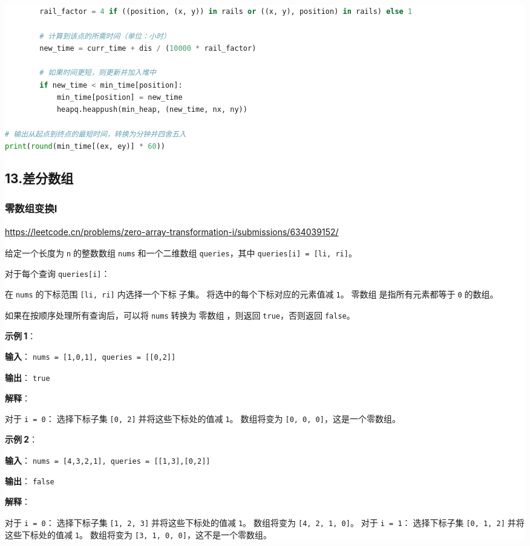 ```python
        rail_factor = 4 if ((position, (x, y)) in rails or ((x, y), position) in rails) else 1

        # 计算到该点的所需时间（单位：小时）
        new_time = curr_time + dis / (10000 * rail_factor)

        # 如果时间更短，则更新并加入堆中
        if new_time < min_time[position]:
            min_time[position] = new_time
            heapq.heappush(min_heap, (new_time, nx, ny))

# 输出从起点到终点的最短时间，转换为分钟并四舍五入
print(round(min_time[(ex, ey)] * 60))
```

## 13.差分数组

### 零数组变换I

https://leetcode.cn/problems/zero-array-transformation-i/submissions/634039152/

给定一个长度为 `n` 的整数数组 `nums` 和一个二维数组 `queries`，其中 `queries[i] = [li, ri]`。

对于每个查询 `queries[i]`：

在 `nums` 的下标范围 `[li, ri]` 内选择一个下标 子集。
将选中的每个下标对应的元素值减 `1`。
零数组 是指所有元素都等于 `0` 的数组。

如果在按顺序处理所有查询后，可以将 `nums` 转换为 零数组 ，则返回 `true`，否则返回 `false`。

 

**示例 1**：

**输入**： `nums = [1,0,1], queries = [[0,2]]`

**输出**： `true`

**解释**：

对于 `i = 0`：
选择下标子集 `[0, 2]` 并将这些下标处的值减 `1`。
数组将变为 `[0, 0, 0]`，这是一个零数组。

**示例 2**：

**输入**： `nums = [4,3,2,1], queries = [[1,3],[0,2]]`

**输出**： `false`

**解释**：

对于 `i = 0`： 
选择下标子集 `[1, 2, 3]` 并将这些下标处的值减 `1`。
数组将变为 `[4, 2, 1, 0]`。
对于 `i = 1`：
选择下标子集 `[0, 1, 2]` 并将这些下标处的值减 `1`。
数组将变为 `[3, 1, 0, 0]`，这不是一个零数组。
